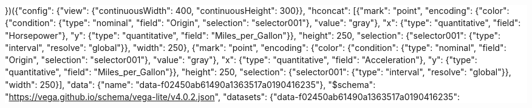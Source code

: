   })({"config": {"view": {"continuousWidth": 400, "continuousHeight": 300}}, "hconcat": [{"mark": "point", "encoding": {"color": {"condition": {"type": "nominal", "field": "Origin", "selection": "selector001"}, "value": "gray"}, "x": {"type": "quantitative", "field": "Horsepower"}, "y": {"type": "quantitative", "field": "Miles_per_Gallon"}}, "height": 250, "selection": {"selector001": {"type": "interval", "resolve": "global"}}, "width": 250}, {"mark": "point", "encoding": {"color": {"condition": {"type": "nominal", "field": "Origin", "selection": "selector001"}, "value": "gray"}, "x": {"type": "quantitative", "field": "Acceleration"}, "y": {"type": "quantitative", "field": "Miles_per_Gallon"}}, "height": 250, "selection": {"selector001": {"type": "interval", "resolve": "global"}}, "width": 250}], "data": {"name": "data-f02450ab61490a1363517a0190416235"}, "$schema": "https://vega.github.io/schema/vega-lite/v4.0.2.json", "datasets": {"data-f02450ab61490a1363517a0190416235":